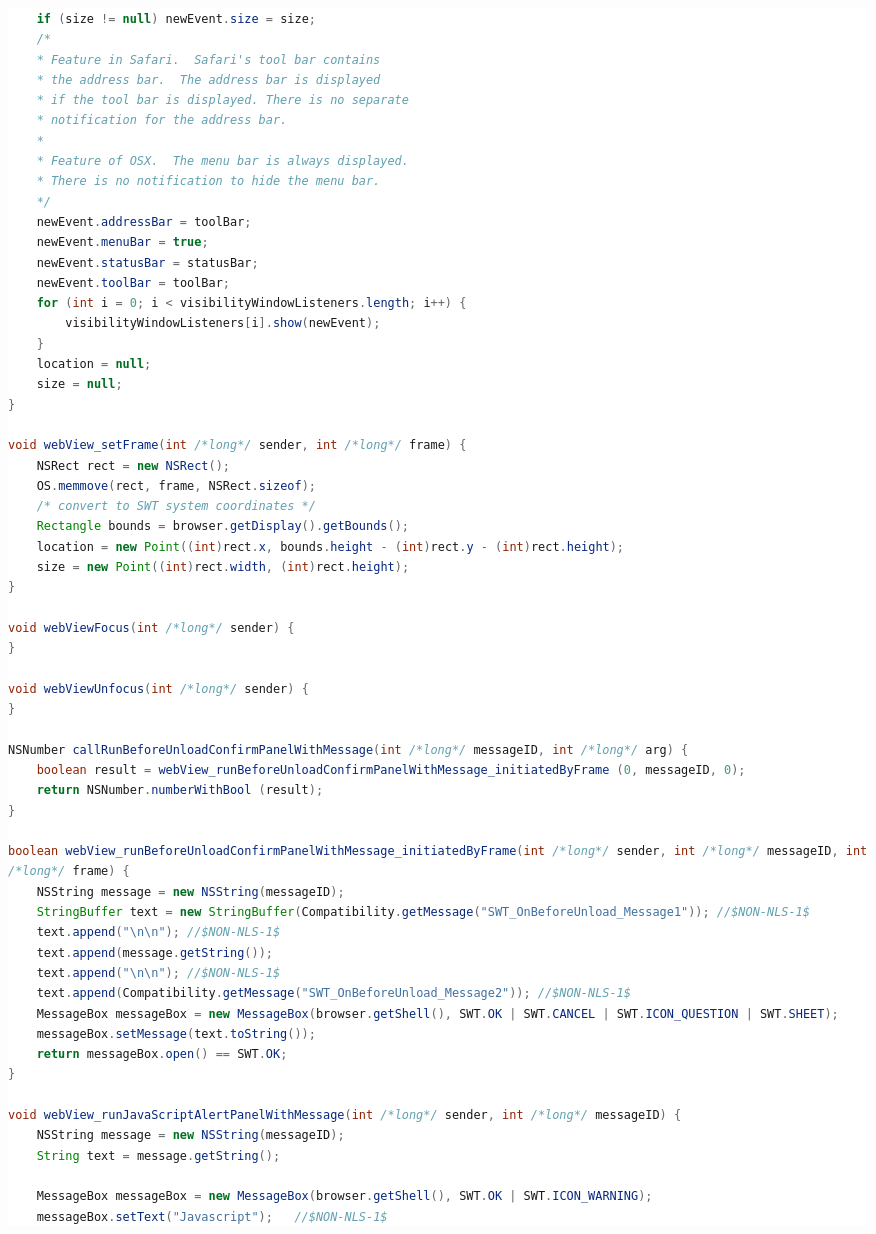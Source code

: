 ```java
	if (size != null) newEvent.size = size;
	/*
	* Feature in Safari.  Safari's tool bar contains
	* the address bar.  The address bar is displayed
	* if the tool bar is displayed. There is no separate
	* notification for the address bar.
	* 
	* Feature of OSX.  The menu bar is always displayed.
	* There is no notification to hide the menu bar.
	*/
	newEvent.addressBar = toolBar;
	newEvent.menuBar = true;
	newEvent.statusBar = statusBar;
	newEvent.toolBar = toolBar;
	for (int i = 0; i < visibilityWindowListeners.length; i++) {
		visibilityWindowListeners[i].show(newEvent);
	}
	location = null;
	size = null;
}

void webView_setFrame(int /*long*/ sender, int /*long*/ frame) {
	NSRect rect = new NSRect();
	OS.memmove(rect, frame, NSRect.sizeof);
	/* convert to SWT system coordinates */
	Rectangle bounds = browser.getDisplay().getBounds();
	location = new Point((int)rect.x, bounds.height - (int)rect.y - (int)rect.height);
	size = new Point((int)rect.width, (int)rect.height);
}

void webViewFocus(int /*long*/ sender) {
}

void webViewUnfocus(int /*long*/ sender) {
}

NSNumber callRunBeforeUnloadConfirmPanelWithMessage(int /*long*/ messageID, int /*long*/ arg) {
	boolean result = webView_runBeforeUnloadConfirmPanelWithMessage_initiatedByFrame (0, messageID, 0);
	return NSNumber.numberWithBool (result);
}

boolean webView_runBeforeUnloadConfirmPanelWithMessage_initiatedByFrame(int /*long*/ sender, int /*long*/ messageID, int /*long*/ frame) {
	NSString message = new NSString(messageID);
	StringBuffer text = new StringBuffer(Compatibility.getMessage("SWT_OnBeforeUnload_Message1")); //$NON-NLS-1$
	text.append("\n\n"); //$NON-NLS-1$
	text.append(message.getString());
	text.append("\n\n"); //$NON-NLS-1$
	text.append(Compatibility.getMessage("SWT_OnBeforeUnload_Message2")); //$NON-NLS-1$
	MessageBox messageBox = new MessageBox(browser.getShell(), SWT.OK | SWT.CANCEL | SWT.ICON_QUESTION | SWT.SHEET);
	messageBox.setMessage(text.toString());
	return messageBox.open() == SWT.OK;
}

void webView_runJavaScriptAlertPanelWithMessage(int /*long*/ sender, int /*long*/ messageID) {
	NSString message = new NSString(messageID);
	String text = message.getString();

	MessageBox messageBox = new MessageBox(browser.getShell(), SWT.OK | SWT.ICON_WARNING);
	messageBox.setText("Javascript");	//$NON-NLS-1$
```
